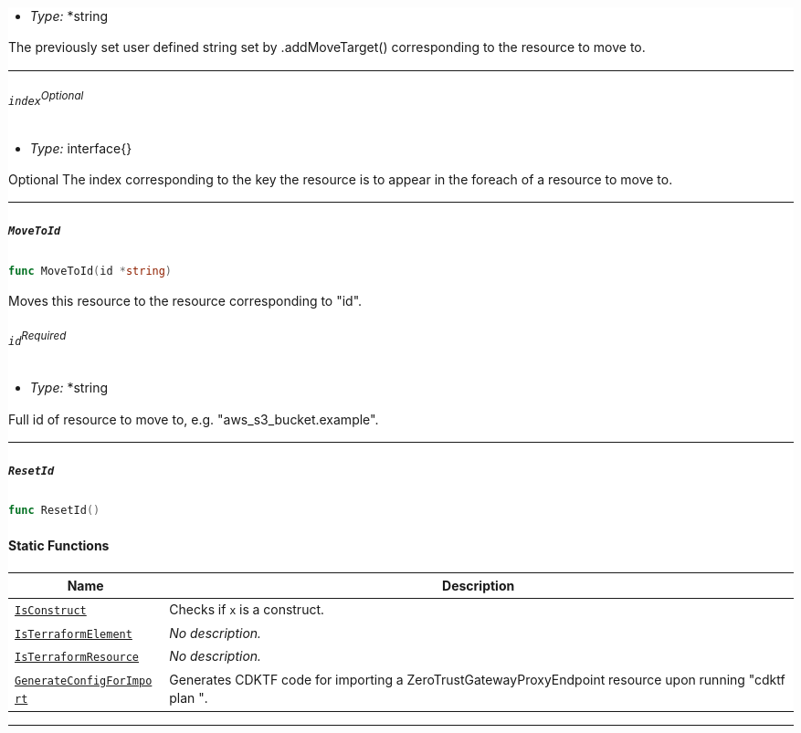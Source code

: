 - *Type:* *string

The previously set user defined string set by .addMoveTarget() corresponding to the resource to move to.

---

###### `index`<sup>Optional</sup> <a name="index" id="@cdktf/provider-cloudflare.zeroTrustGatewayProxyEndpoint.ZeroTrustGatewayProxyEndpoint.moveTo.parameter.index"></a>

- *Type:* interface{}

Optional The index corresponding to the key the resource is to appear in the foreach of a resource to move to.

---

##### `MoveToId` <a name="MoveToId" id="@cdktf/provider-cloudflare.zeroTrustGatewayProxyEndpoint.ZeroTrustGatewayProxyEndpoint.moveToId"></a>

```go
func MoveToId(id *string)
```

Moves this resource to the resource corresponding to "id".

###### `id`<sup>Required</sup> <a name="id" id="@cdktf/provider-cloudflare.zeroTrustGatewayProxyEndpoint.ZeroTrustGatewayProxyEndpoint.moveToId.parameter.id"></a>

- *Type:* *string

Full id of resource to move to, e.g. "aws_s3_bucket.example".

---

##### `ResetId` <a name="ResetId" id="@cdktf/provider-cloudflare.zeroTrustGatewayProxyEndpoint.ZeroTrustGatewayProxyEndpoint.resetId"></a>

```go
func ResetId()
```

#### Static Functions <a name="Static Functions" id="Static Functions"></a>

| **Name** | **Description** |
| --- | --- |
| <code><a href="#@cdktf/provider-cloudflare.zeroTrustGatewayProxyEndpoint.ZeroTrustGatewayProxyEndpoint.isConstruct">IsConstruct</a></code> | Checks if `x` is a construct. |
| <code><a href="#@cdktf/provider-cloudflare.zeroTrustGatewayProxyEndpoint.ZeroTrustGatewayProxyEndpoint.isTerraformElement">IsTerraformElement</a></code> | *No description.* |
| <code><a href="#@cdktf/provider-cloudflare.zeroTrustGatewayProxyEndpoint.ZeroTrustGatewayProxyEndpoint.isTerraformResource">IsTerraformResource</a></code> | *No description.* |
| <code><a href="#@cdktf/provider-cloudflare.zeroTrustGatewayProxyEndpoint.ZeroTrustGatewayProxyEndpoint.generateConfigForImport">GenerateConfigForImport</a></code> | Generates CDKTF code for importing a ZeroTrustGatewayProxyEndpoint resource upon running "cdktf plan <stack-name>". |

---